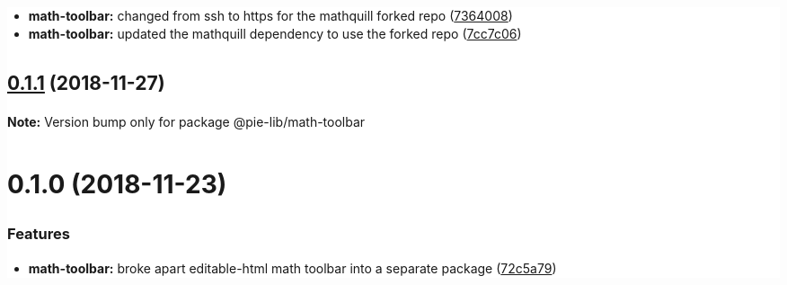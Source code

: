 - **math-toolbar:** changed from ssh to https for the mathquill forked repo ([7364008](https://github.com/pie-framework/pie-lib/commit/7364008))
- **math-toolbar:** updated the mathquill dependency to use the forked repo ([7cc7c06](https://github.com/pie-framework/pie-lib/commit/7cc7c06))

<a name="0.1.1"></a>

## [0.1.1](https://github.com/pie-framework/pie-lib/compare/@pie-lib/math-toolbar@0.1.0...@pie-lib/math-toolbar@0.1.1) (2018-11-27)

**Note:** Version bump only for package @pie-lib/math-toolbar

<a name="0.1.0"></a>

# 0.1.0 (2018-11-23)

### Features

- **math-toolbar:** broke apart editable-html math toolbar into a separate package ([72c5a79](https://github.com/pie-framework/pie-lib/commit/72c5a79))
